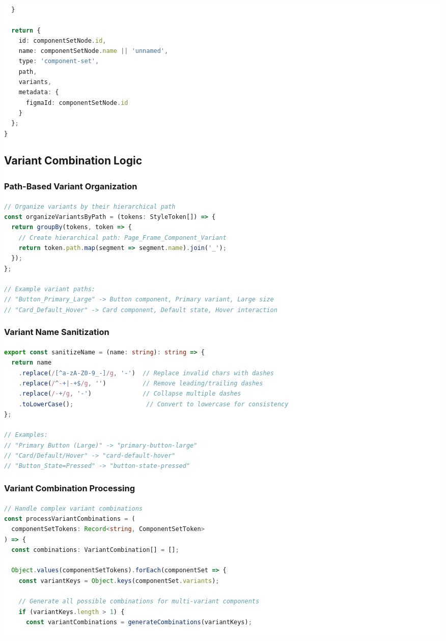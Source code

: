 ```typescript
  }
  
  return {
    id: componentSetNode.id,
    name: componentSetNode.name || 'unnamed',
    type: 'component-set',
    path,
    variants,
    metadata: {
      figmaId: componentSetNode.id
    }
  };
}
```

## Variant Combination Logic

### Path-Based Variant Organization
```typescript
// Organize variants by their hierarchical path
const organizeVariantsByPath = (tokens: StyleToken[]) => {
  return groupBy(tokens, token => {
    // Create hierarchical path: Page_Frame_Component_Variant
    return token.path.map(segment => segment.name).join('_');
  });
};

// Example variant paths:
// "Button_Primary_Large" -> Button component, Primary variant, Large size
// "Card_Default_Hover" -> Card component, Default state, Hover interaction
```

### Variant Name Sanitization
```typescript
export const sanitizeName = (name: string): string => {
  return name
    .replace(/[^a-zA-Z0-9_-]/g, '-')  // Replace invalid chars with dashes
    .replace(/^-+|-+$/g, '')          // Remove leading/trailing dashes
    .replace(/-+/g, '-')              // Collapse multiple dashes
    .toLowerCase();                    // Convert to lowercase for consistency
};

// Examples:
// "Primary Button (Large)" -> "primary-button-large"
// "Card/Default/Hover" -> "card-default-hover"
// "Button_State=Pressed" -> "button-state-pressed"
```

### Variant Combination Processing
```typescript
// Handle complex variant combinations
const processVariantCombinations = (
  componentSetTokens: Record<string, ComponentSetToken>
) => {
  const combinations: VariantCombination[] = [];
  
  Object.values(componentSetTokens).forEach(componentSet => {
    const variantKeys = Object.keys(componentSet.variants);
    
    // Generate all possible combinations for multi-variant components
    if (variantKeys.length > 1) {
      const variantCombinations = generateCombinations(variantKeys);
      
```